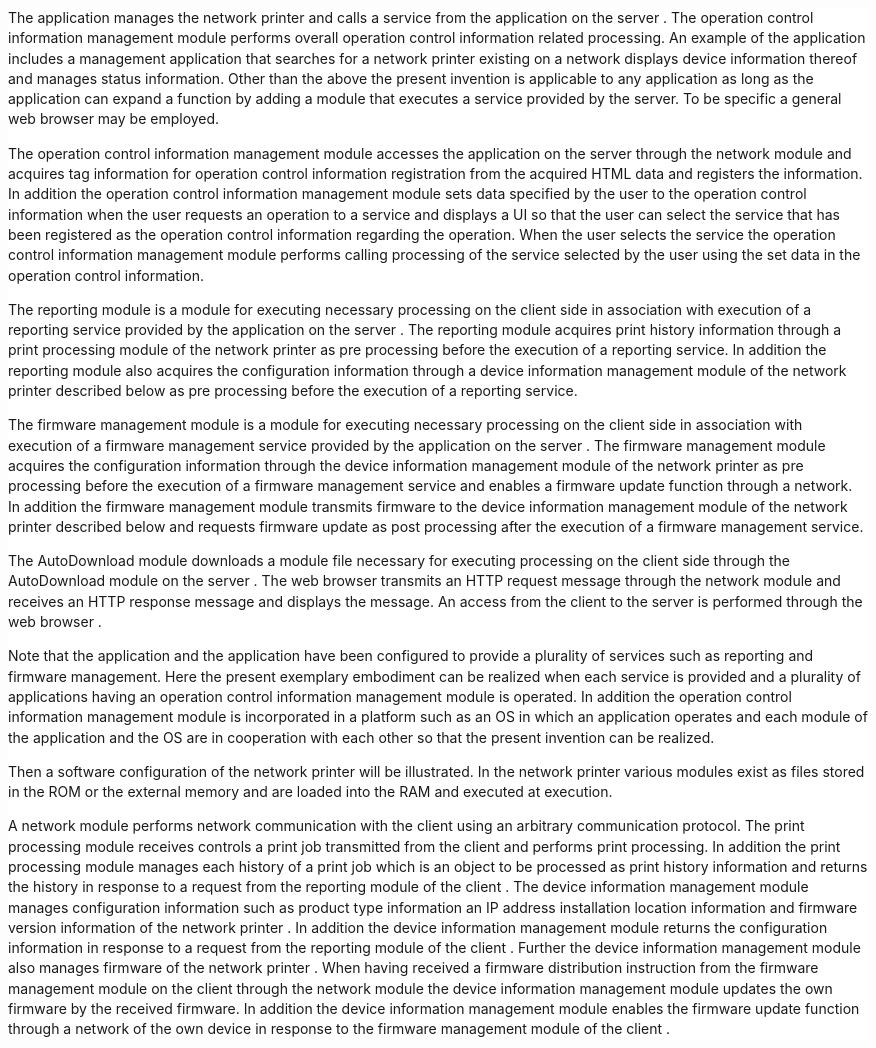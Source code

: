 The application manages the network printer and calls a service from the application on the server . The operation control information management module performs overall operation control information related processing. An example of the application includes a management application that searches for a network printer existing on a network displays device information thereof and manages status information. Other than the above the present invention is applicable to any application as long as the application can expand a function by adding a module that executes a service provided by the server. To be specific a general web browser may be employed.

The operation control information management module accesses the application on the server through the network module and acquires tag information for operation control information registration from the acquired HTML data and registers the information. In addition the operation control information management module sets data specified by the user to the operation control information when the user requests an operation to a service and displays a UI so that the user can select the service that has been registered as the operation control information regarding the operation. When the user selects the service the operation control information management module performs calling processing of the service selected by the user using the set data in the operation control information.

The reporting module is a module for executing necessary processing on the client side in association with execution of a reporting service provided by the application on the server . The reporting module acquires print history information through a print processing module of the network printer as pre processing before the execution of a reporting service. In addition the reporting module also acquires the configuration information through a device information management module of the network printer described below as pre processing before the execution of a reporting service.

The firmware management module is a module for executing necessary processing on the client side in association with execution of a firmware management service provided by the application on the server . The firmware management module acquires the configuration information through the device information management module of the network printer as pre processing before the execution of a firmware management service and enables a firmware update function through a network. In addition the firmware management module transmits firmware to the device information management module of the network printer described below and requests firmware update as post processing after the execution of a firmware management service.

The AutoDownload module downloads a module file necessary for executing processing on the client side through the AutoDownload module on the server . The web browser transmits an HTTP request message through the network module and receives an HTTP response message and displays the message. An access from the client to the server is performed through the web browser .

Note that the application and the application have been configured to provide a plurality of services such as reporting and firmware management. Here the present exemplary embodiment can be realized when each service is provided and a plurality of applications having an operation control information management module is operated. In addition the operation control information management module is incorporated in a platform such as an OS in which an application operates and each module of the application and the OS are in cooperation with each other so that the present invention can be realized.

Then a software configuration of the network printer will be illustrated. In the network printer various modules exist as files stored in the ROM or the external memory and are loaded into the RAM and executed at execution.

A network module performs network communication with the client using an arbitrary communication protocol. The print processing module receives controls a print job transmitted from the client and performs print processing. In addition the print processing module manages each history of a print job which is an object to be processed as print history information and returns the history in response to a request from the reporting module of the client . The device information management module manages configuration information such as product type information an IP address installation location information and firmware version information of the network printer . In addition the device information management module returns the configuration information in response to a request from the reporting module of the client . Further the device information management module also manages firmware of the network printer . When having received a firmware distribution instruction from the firmware management module on the client through the network module the device information management module updates the own firmware by the received firmware. In addition the device information management module enables the firmware update function through a network of the own device in response to the firmware management module of the client .

